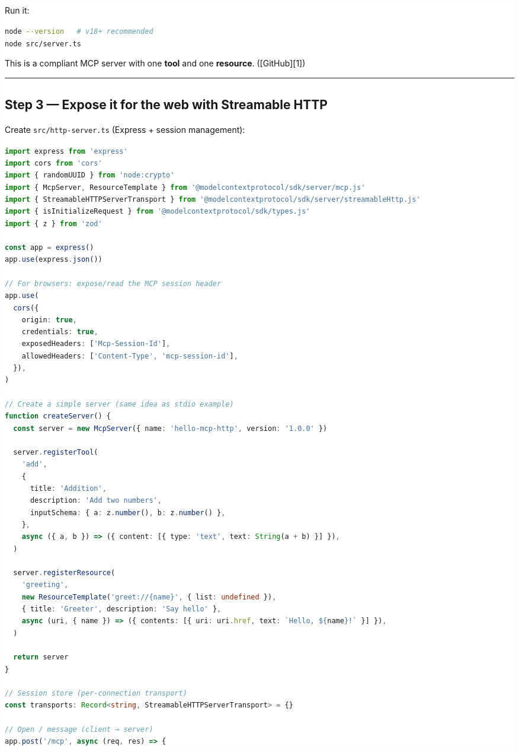 Run it:

```bash
node --version   # v18+ recommended
node src/server.ts
```

This is a compliant MCP server with one **tool** and one **resource**. ([GitHub][1])

---

## Step 3 — Expose it for the web with **Streamable HTTP**

Create `src/http-server.ts` (Express + session management):

```ts
import express from 'express'
import cors from 'cors'
import { randomUUID } from 'node:crypto'
import { McpServer, ResourceTemplate } from '@modelcontextprotocol/sdk/server/mcp.js'
import { StreamableHTTPServerTransport } from '@modelcontextprotocol/sdk/server/streamableHttp.js'
import { isInitializeRequest } from '@modelcontextprotocol/sdk/types.js'
import { z } from 'zod'

const app = express()
app.use(express.json())

// For browsers: expose/read the MCP session header
app.use(
  cors({
    origin: true,
    credentials: true,
    exposedHeaders: ['Mcp-Session-Id'],
    allowedHeaders: ['Content-Type', 'mcp-session-id'],
  }),
)

// Create a simple server (same idea as stdio example)
function createServer() {
  const server = new McpServer({ name: 'hello-mcp-http', version: '1.0.0' })

  server.registerTool(
    'add',
    {
      title: 'Addition',
      description: 'Add two numbers',
      inputSchema: { a: z.number(), b: z.number() },
    },
    async ({ a, b }) => ({ content: [{ type: 'text', text: String(a + b) }] }),
  )

  server.registerResource(
    'greeting',
    new ResourceTemplate('greet://{name}', { list: undefined }),
    { title: 'Greeter', description: 'Say hello' },
    async (uri, { name }) => ({ contents: [{ uri: uri.href, text: `Hello, ${name}!` }] }),
  )

  return server
}

// Session store (per-connection transport)
const transports: Record<string, StreamableHTTPServerTransport> = {}

// Open / message (client → server)
app.post('/mcp', async (req, res) => {
```